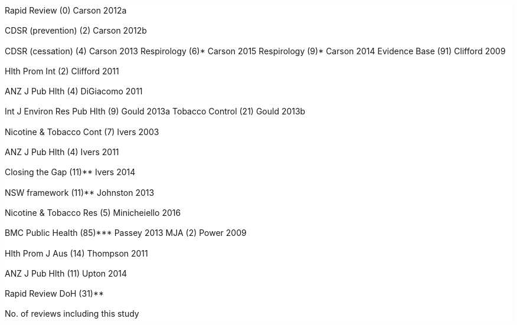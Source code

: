 Rapid Review (0) 
Carson 2012a 

CDSR (prevention) (2) 
Carson 2012b 

CDSR (cessation) (4) 
Carson 2013 
Respirology (6)* 
Carson 2015 
Respirology (9)* 
Carson 2014 
Evidence Base (91) 
Clifford 2009 

Hlth Prom Int (2) 
Clifford 2011 

ANZ J Pub Hlth (4) 
DiGiacomo 2011 

Int J Environ Res Pub Hlth (9) 
Gould 2013a 
Tobacco Control (21) 
Gould 2013b 

Nicotine & Tobacco Cont (7) 
Ivers 2003 

ANZ J Pub Hlth (4) 
Ivers 2011 

Closing the Gap (11)** 
Ivers 2014 

NSW framework (11)** 
Johnston 2013 

Nicotine & Tobacco Res (5) 
Minicheiello 2016 

BMC Public Health (85)*** 
Passey 2013 
MJA (2) 
Power 2009 

Hlth Prom J Aus (14) 
Thompson 2011 

ANZ J Pub Hlth (11) 
Upton 2014 

Rapid Review DoH (31)** 

No. of 
reviews 
including 
this 
study 
